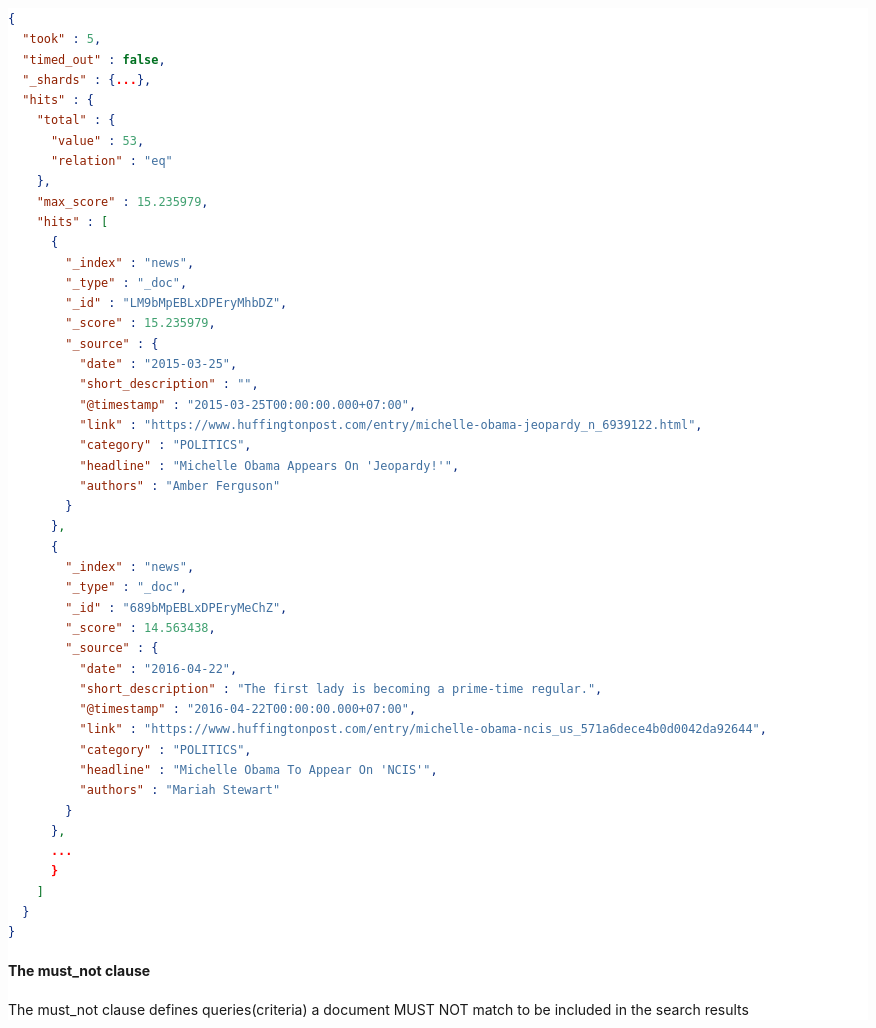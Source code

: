 ```json
{
  "took" : 5,
  "timed_out" : false,
  "_shards" : {...},
  "hits" : {
    "total" : {
      "value" : 53,
      "relation" : "eq"
    },
    "max_score" : 15.235979,
    "hits" : [
      {
        "_index" : "news",
        "_type" : "_doc",
        "_id" : "LM9bMpEBLxDPEryMhbDZ",
        "_score" : 15.235979,
        "_source" : {
          "date" : "2015-03-25",
          "short_description" : "",
          "@timestamp" : "2015-03-25T00:00:00.000+07:00",
          "link" : "https://www.huffingtonpost.com/entry/michelle-obama-jeopardy_n_6939122.html",
          "category" : "POLITICS",
          "headline" : "Michelle Obama Appears On 'Jeopardy!'",
          "authors" : "Amber Ferguson"
        }
      },
      {
        "_index" : "news",
        "_type" : "_doc",
        "_id" : "689bMpEBLxDPEryMeChZ",
        "_score" : 14.563438,
        "_source" : {
          "date" : "2016-04-22",
          "short_description" : "The first lady is becoming a prime-time regular.",
          "@timestamp" : "2016-04-22T00:00:00.000+07:00",
          "link" : "https://www.huffingtonpost.com/entry/michelle-obama-ncis_us_571a6dece4b0d0042da92644",
          "category" : "POLITICS",
          "headline" : "Michelle Obama To Appear On 'NCIS'",
          "authors" : "Mariah Stewart"
        }
      },
      ...
      }
    ]
  }
}
```
#### The must_not clause
The must_not clause defines queries(criteria) a document MUST NOT match to be included in the search results
